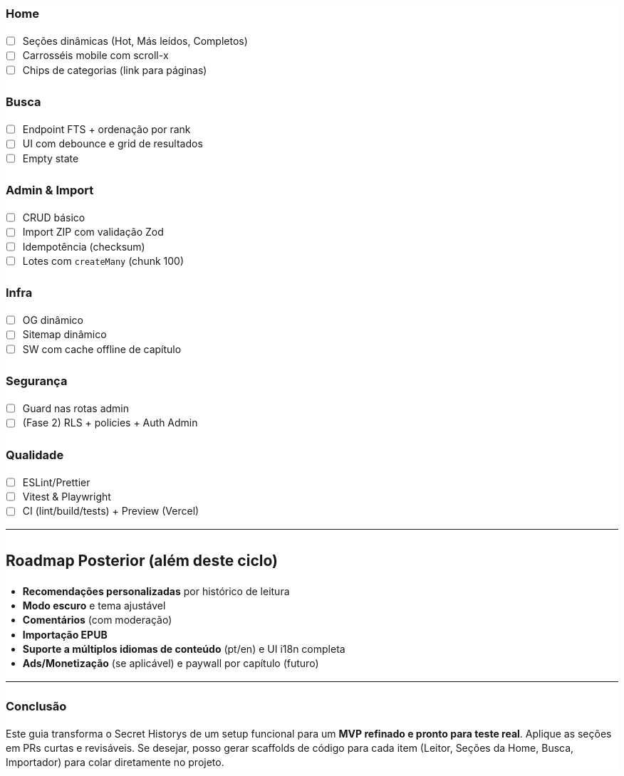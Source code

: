 ### Home
- [ ] Seções dinâmicas (Hot, Más leídos, Completos)
- [ ] Carrosséis mobile com scroll-x
- [ ] Chips de categorias (link para páginas)

### Busca
- [ ] Endpoint FTS + ordenação por rank
- [ ] UI com debounce e grid de resultados
- [ ] Empty state

### Admin & Import
- [ ] CRUD básico
- [ ] Import ZIP com validação Zod
- [ ] Idempotência (checksum)
- [ ] Lotes com `createMany` (chunk 100)

### Infra
- [ ] OG dinâmico
- [ ] Sitemap dinâmico
- [ ] SW com cache offline de capítulo

### Segurança
- [ ] Guard nas rotas admin
- [ ] (Fase 2) RLS + policies + Auth Admin

### Qualidade
- [ ] ESLint/Prettier
- [ ] Vitest & Playwright
- [ ] CI (lint/build/tests) + Preview (Vercel)

---

## Roadmap Posterior (além deste ciclo)

- **Recomendações personalizadas** por histórico de leitura
- **Modo escuro** e tema ajustável
- **Comentários** (com moderação)
- **Importação EPUB**
- **Suporte a múltiplos idiomas de conteúdo** (pt/en) e UI i18n completa
- **Ads/Monetização** (se aplicável) e paywall por capítulo (futuro)

---

### Conclusão

Este guia transforma o Secret Historys de um setup funcional para um **MVP refinado e pronto para teste real**. Aplique as seções em PRs curtas e revisáveis. Se desejar, posso gerar scaffolds de código para cada item (Leitor, Seções da Home, Busca, Importador) para colar diretamente no projeto.
